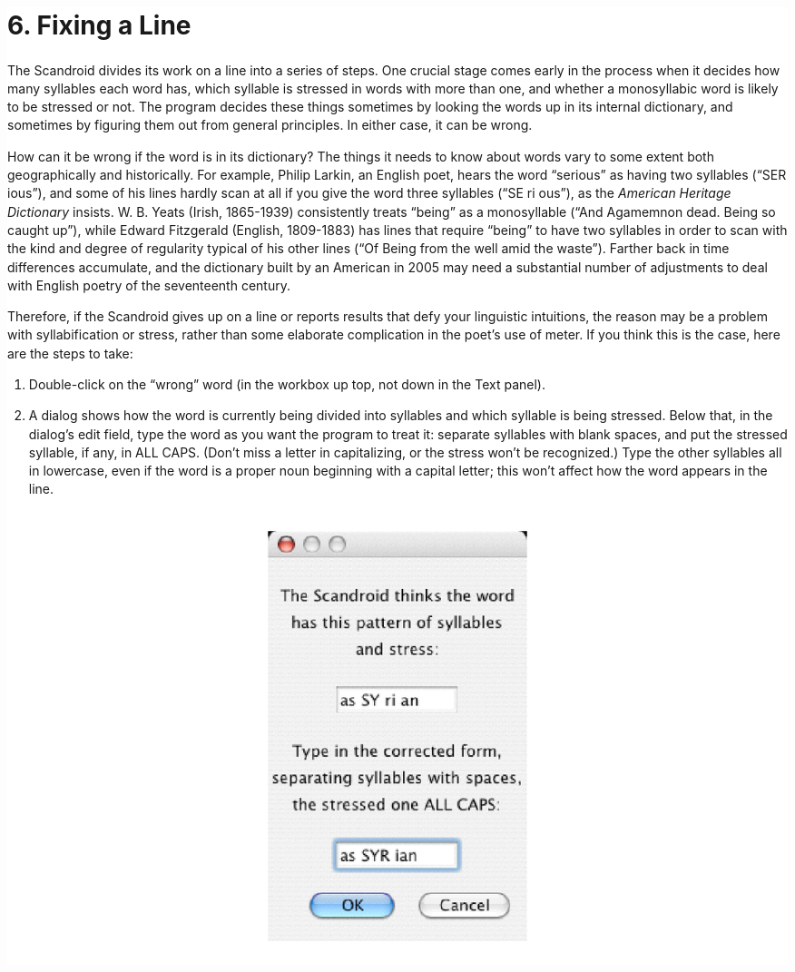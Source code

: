 # 6. Fixing a Line
The Scandroid divides its work on a line into a series of steps. One crucial stage comes
early in the process when it decides how many syllables each word has, which syllable
is stressed in words with more than one, and whether a monosyllabic word is likely to
be stressed or not. The program decides these things sometimes by looking the words
up in its internal dictionary, and sometimes by figuring them out from general
principles. In either case, it can be wrong.

How can it be wrong if the word is in its dictionary? The things it needs to know about
words vary to some extent both geographically and historically. For example, Philip
Larkin, an English poet, hears the word “serious” as having two syllables (“SER ious”),
and some of his lines hardly scan at all if you give the word three syllables (“SE ri ous”),
as the *American Heritage Dictionary* insists. W. B. Yeats (Irish, 1865-1939) consistently
treats “being” as a monosyllable (“And Agamemnon dead. Being so caught up”), while
Edward Fitzgerald (English, 1809-1883) has lines that require “being” to have two
syllables in order to scan with the kind and degree of regularity typical of his other lines
(“Of Being from the well amid the waste”). Farther back in time differences accumulate,
and the dictionary built by an American in 2005 may need a substantial number of
adjustments to deal with English poetry of the seventeenth century.

Therefore, if the Scandroid gives up on a line or reports results that defy your linguistic
intuitions, the reason may be a problem with syllabification or stress, rather than some
elaborate complication in the poet’s use of meter. If you think this is the case, here are
the steps to take:
1. Double-click on the “wrong” word (in the workbox up top, not down in the
Text panel).

2. A dialog shows how the word is currently being divided into syllables and
which syllable is being stressed. Below that, in the dialog’s edit field, type the
word as you want the program to treat it: separate syllables with blank
spaces, and put the stressed syllable, if any, in ALL CAPS. (Don’t miss a letter
in capitalizing, or the stress won’t be recognized.) Type the other syllables all
in lowercase, even if the word is a proper noun beginning with a capital
letter; this won’t affect how the word appears in the line.

![fig6.1](fig6.1.png)
